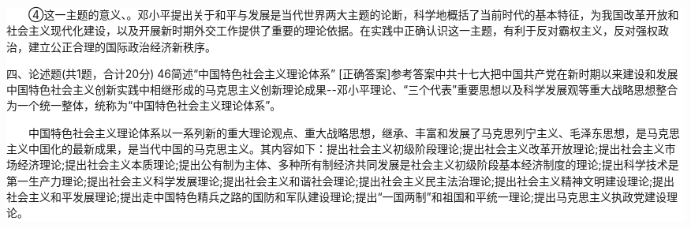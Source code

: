 　　④这一主题的意义、。邓小平提出关于和平与发展是当代世界两大主题的论断，科学地概括了当前时代的基本特征，为我国改革开放和社会主义现代化建设，以及开展新时期外交工作提供了重要的理论依据。在实践中正确认识这一主题，有利于反对霸权主义，反对强权政治，建立公正合理的国际政治经济新秩序。

四、论述题(共1题，合计20分)
46简述“中国特色社会主义理论体系”
[正确答案]参考答案中共十七大把中国共产党在新时期以来建设和发展中国特色社会主义创新实践中相继形成的马克思主义创新理论成果--邓小平理论、“三个代表”重要思想以及科学发展观等重大战略思想整合为一个统一整体，统称为“中国特色社会主义理论体系”。

　　中国特色社会主义理论体系以一系列新的重大理论观点、重大战略思想，继承、丰富和发展了马克思列宁主义、毛泽东思想，是马克思主义中国化的最新成果，是当代中国的马克思主义。其内容如下：提出社会主义初级阶段理论;提出社会主义改革开放理论;提出社会主义市场经济理论;提出社会主义本质理论;提出公有制为主体、多种所有制经济共同发展是社会主义初级阶段基本经济制度的理论;提出科学技术是第一生产力理论;提出社会主义科学发展理论;提出社会主义和谐社会理论;提出社会主义民主法治理论;提出社会主义精神文明建设理论;提出社会主义和平发展理论;提出走中国特色精兵之路的国防和军队建设理论;提出“一国两制”和祖国和平统一理论;提出马克思主义执政党建设理论。
